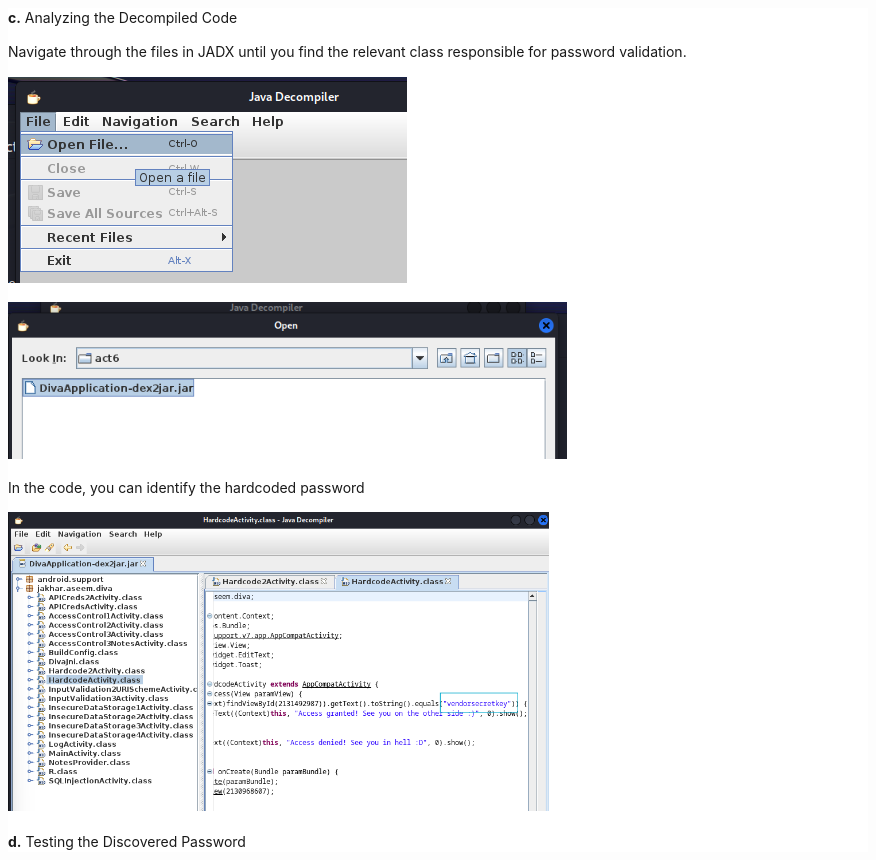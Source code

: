 **c.** Analyzing the Decompiled Code

Navigate through the files in JADX until you find the relevant class responsible for password validation.

![](img/MAV/Aspose.Words.9f74e2f6-3617-48f3-983e-22c25845f966.020.png)









![](img/MAV/Aspose.Words.9f74e2f6-3617-48f3-983e-22c25845f966.021.png)

In the code, you can identify the hardcoded password

![](img/MAV/Aspose.Words.9f74e2f6-3617-48f3-983e-22c25845f966.022.png)

**d.** Testing the Discovered Password
